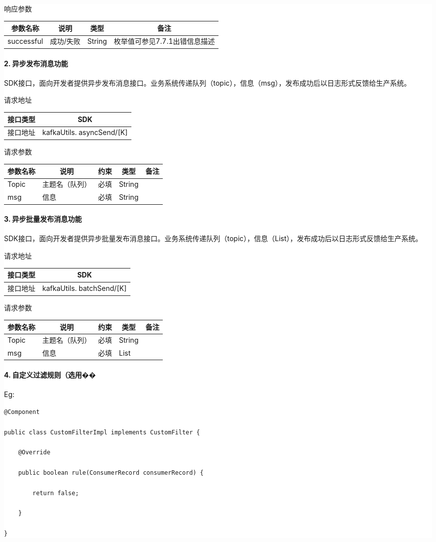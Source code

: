 响应参数

| 参数名称   | 说明      | 类型   | 备注                          |
| ---------- | --------- | ------ | ----------------------------- |
| successful | 成功/失败 | String | 枚举值可参见7.7.1出错信息描述 |

#### 2. 异步发布消息功能

SDK接口，面向开发者提供异步发布消息接口。业务系统传递队列（topic），信息（msg），发布成功后以日志形式反馈给生产系统。

请求地址

| 接口类型 | SDK                       |
| -------- | ------------------------- |
| 接口地址 | kafkaUtils. asyncSend/[K] |

请求参数

| 参数名称 | 说明           | 约束 | 类型   | 备注 |
| -------- | -------------- | ---- | ------ | ---- |
| Topic    | 主题名（队列） | 必填 | String |      |
| msg      | 信息           | 必填 | String |      |

#### 3. 异步批量发布消息功能

SDK接口，面向开发者提供异步批量发布消息接口。业务系统传递队列（topic），信息（List<msg>），发布成功后以日志形式反馈给生产系统。

请求地址

| 接口类型 | SDK                       |
| -------- | ------------------------- |
| 接口地址 | kafkaUtils. batchSend/[K] |

请求参数

| 参数名称 | 说明           | 约束 | 类型         | 备注 |
| -------- | -------------- | ---- | ------------ | ---- |
| Topic    | 主题名（队列） | 必填 | String       |      |
| msg      | 信息           | 必填 | List<String> |      |

#### 4. 自定义过滤规则（选用��

Eg:

```none
@Component

public class CustomFilterImpl implements CustomFilter {

    @Override

    public boolean rule(ConsumerRecord consumerRecord) {

        return false;

    }

}
```
